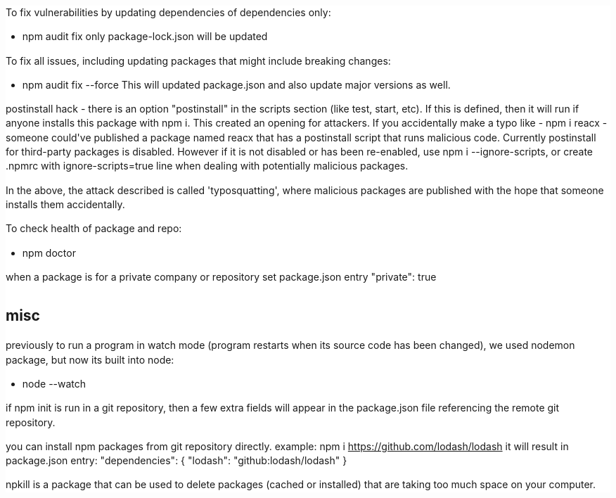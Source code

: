 To fix vulnerabilities by updating dependencies of dependencies only: 
- npm audit fix
only package-lock.json will be updated

To fix all issues, including updating packages that might include breaking changes:
- npm audit fix --force
This will updated package.json and also update major versions as well.

postinstall hack -
there is an option "postinstall" in the scripts section (like test, start, etc). If this is defined, then it will run if anyone installs this package with npm i. This created an opening for attackers. If you accidentally make a typo like - npm i reacx - someone could've published a package named reacx that has a postinstall script that runs malicious code. Currently postinstall for third-party packages is disabled. However if it is not disabled or has been re-enabled, use npm i <package> --ignore-scripts, or create .npmrc with ignore-scripts=true line when dealing with potentially malicious packages.

In the above, the attack described is called 'typosquatting', where malicious packages are published with the hope that someone installs them accidentally.

To check health of package and repo:
- npm doctor

when a package is for a private company or repository
set package.json entry "private": true


## misc

previously to run a program in watch mode (program restarts when its source code has been changed), we used nodemon package, but now its built into node:
- node --watch <file>

if npm init is run in a git repository, then a few extra fields will appear in the package.json file referencing the remote git repository.

you can install npm packages from git repository directly. example:
npm i https://github.com/lodash/lodash
it will result in package.json entry:
"dependencies": {
  "lodash": "github:lodash/lodash"
}

npkill is a package that can be used to delete packages (cached or installed) that are taking too much space on your computer.
